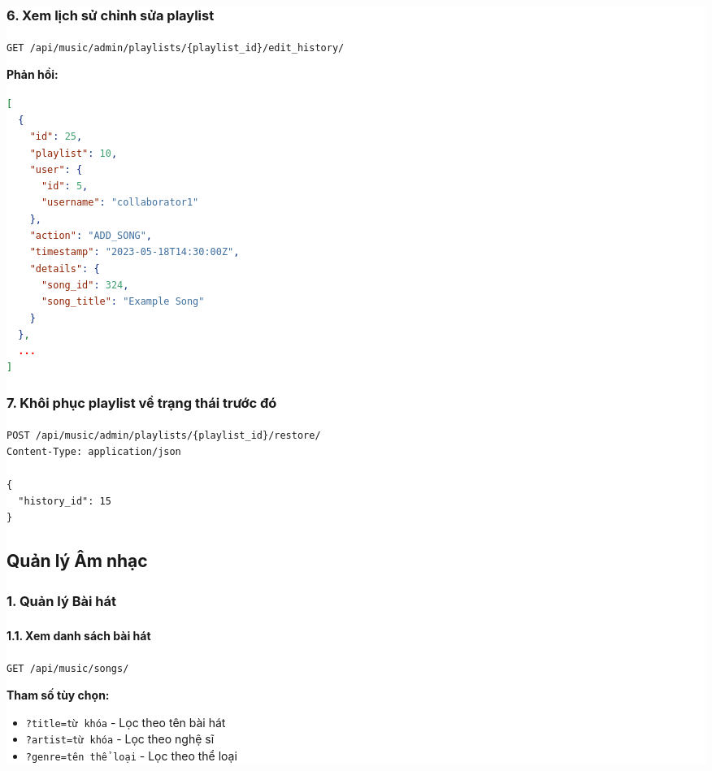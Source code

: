 ### 6. Xem lịch sử chỉnh sửa playlist

```
GET /api/music/admin/playlists/{playlist_id}/edit_history/
```

**Phản hồi:**

```json
[
  {
    "id": 25,
    "playlist": 10,
    "user": {
      "id": 5,
      "username": "collaborator1"
    },
    "action": "ADD_SONG",
    "timestamp": "2023-05-18T14:30:00Z",
    "details": {
      "song_id": 324,
      "song_title": "Example Song"
    }
  },
  ...
]
```

### 7. Khôi phục playlist về trạng thái trước đó

```
POST /api/music/admin/playlists/{playlist_id}/restore/
Content-Type: application/json

{
  "history_id": 15
}
```

## Quản lý Âm nhạc

### 1. Quản lý Bài hát

#### 1.1. Xem danh sách bài hát

```
GET /api/music/songs/
```

**Tham số tùy chọn:**

- `?title=từ khóa` - Lọc theo tên bài hát
- `?artist=từ khóa` - Lọc theo nghệ sĩ
- `?genre=tên thể loại` - Lọc theo thể loại
